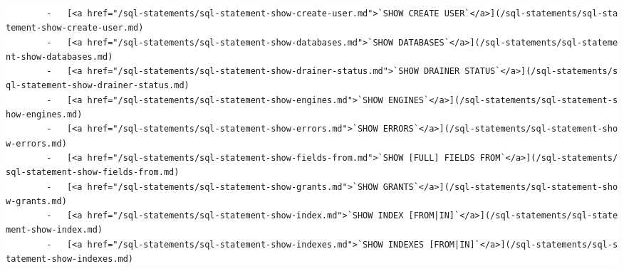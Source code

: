             -   [<a href="/sql-statements/sql-statement-show-create-user.md">`SHOW CREATE USER`</a>](/sql-statements/sql-statement-show-create-user.md)
            -   [<a href="/sql-statements/sql-statement-show-databases.md">`SHOW DATABASES`</a>](/sql-statements/sql-statement-show-databases.md)
            -   [<a href="/sql-statements/sql-statement-show-drainer-status.md">`SHOW DRAINER STATUS`</a>](/sql-statements/sql-statement-show-drainer-status.md)
            -   [<a href="/sql-statements/sql-statement-show-engines.md">`SHOW ENGINES`</a>](/sql-statements/sql-statement-show-engines.md)
            -   [<a href="/sql-statements/sql-statement-show-errors.md">`SHOW ERRORS`</a>](/sql-statements/sql-statement-show-errors.md)
            -   [<a href="/sql-statements/sql-statement-show-fields-from.md">`SHOW [FULL] FIELDS FROM`</a>](/sql-statements/sql-statement-show-fields-from.md)
            -   [<a href="/sql-statements/sql-statement-show-grants.md">`SHOW GRANTS`</a>](/sql-statements/sql-statement-show-grants.md)
            -   [<a href="/sql-statements/sql-statement-show-index.md">`SHOW INDEX [FROM|IN]`</a>](/sql-statements/sql-statement-show-index.md)
            -   [<a href="/sql-statements/sql-statement-show-indexes.md">`SHOW INDEXES [FROM|IN]`</a>](/sql-statements/sql-statement-show-indexes.md)
